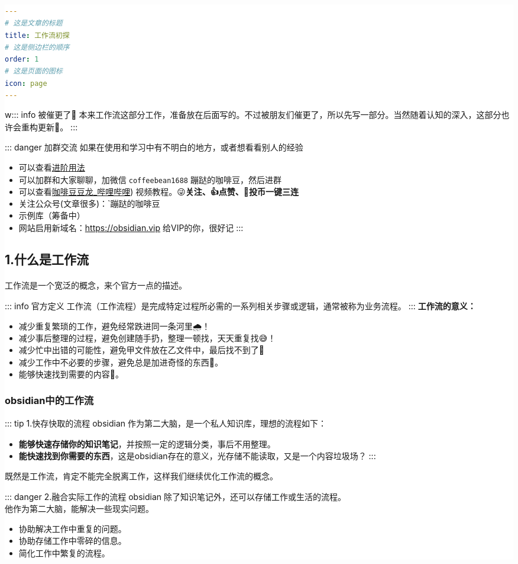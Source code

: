 ```yaml
---
# 这是文章的标题
title: 工作流初探
# 这是侧边栏的顺序
order: 1
# 这是页面的图标
icon: page
---
```

w::: info 被催更了📢
本来工作流这部分工作，准备放在后面写的。不过被朋友们催更了，所以先写一部分。当然随着认知的深入，这部分也许会重构更新🎉。
:::

::: danger 加群交流
如果在使用和学习中有不明白的地方，或者想看看别人的经验
- 可以查看[进阶用法](/zh/advanced)
- 可以加群和大家聊聊，加微信 `coffeebean1688` 蹦跶的咖啡豆，然后进群
- 可以查看[咖啡豆豆龙_哔哩哔哩](https://space.bilibili.com/618777356)) 视频教程。😜**关注、👍点赞、📀投币一键三连**
- 关注公众号(文章很多)：`蹦跶的咖啡豆
- 示例库（筹备中）
- 网站启用新域名：https://obsidian.vip 给VIP的你，很好记
:::

## 1.什么是工作流
工作流是一个宽泛的概念，来个官方一点的描述。

::: info 官方定义
工作流（工作流程）是完成特定过程所必需的一系列相关步骤或逻辑，通常被称为业务流程。
:::
**工作流的意义：**
- 减少重复繁琐的工作，避免经常跌进同一条河里🌧️！
- 减少事后整理的过程，避免创建随手扔，整理一顿找，天天重复找😅！
- 减少忙中出错的可能性，避免甲文件放在乙文件中，最后找不到了🔎
- 减少工作中不必要的步骤，避免总是加进奇怪的东西👹。
- 能够快速找到需要的内容📙。

### obsidian中的工作流
::: tip 1.快存快取的流程
obsidian 作为第二大脑，是一个私人知识库，理想的流程如下：
- **能够快速存储你的知识笔记**，并按照一定的逻辑分类，事后不用整理。
- **能快速找到你需要的东西**，这是obsidian存在的意义，光存储不能读取，又是一个内容垃圾场？
:::

既然是工作流，肯定不能完全脱离工作，这样我们继续优化工作流的概念。

::: danger 2.融合实际工作的流程
obsidian 除了知识笔记外，还可以存储工作或生活的流程。  
他作为第二大脑，能解决一些现实问题。

- 协助解决工作中重复的问题。
- 协助存储工作中零碎的信息。
- 简化工作中繁复的流程。

